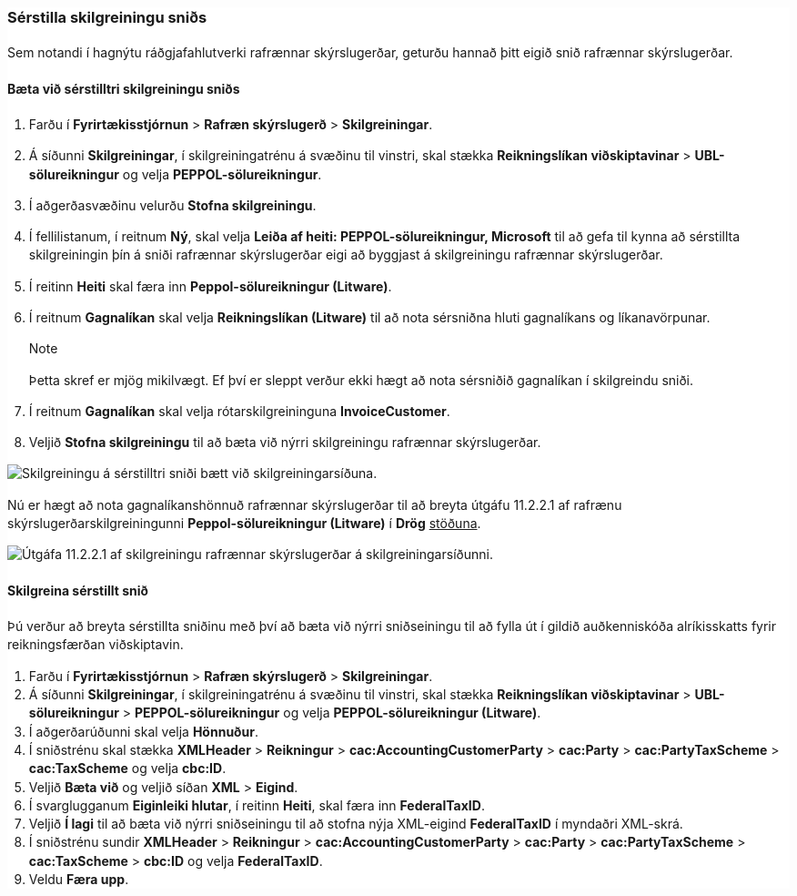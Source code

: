 ### <a name="customize-the-format-configuration"></a>Sérstilla skilgreiningu sniðs

Sem notandi í hagnýtu ráðgjafahlutverki rafrænnar skýrslugerðar, geturðu hannað þitt eigið snið rafrænnar skýrslugerðar.

#### <a name="add-a-custom-format-configuration"></a>Bæta við sérstilltri skilgreiningu sniðs

1. Farðu í **Fyrirtækisstjórnun** \> **Rafræn skýrslugerð** \> **Skilgreiningar**.
2. Á síðunni **Skilgreiningar**, í skilgreiningatrénu á svæðinu til vinstri, skal stækka **Reikningslíkan viðskiptavinar** \> **UBL-sölureikningur** og velja **PEPPOL-sölureikningur**.
3. Í aðgerðasvæðinu velurðu **Stofna skilgreiningu**.
4. Í fellilistanum, í reitnum **Ný**, skal velja **Leiða af heiti: PEPPOL-sölureikningur, Microsoft** til að gefa til kynna að sérstillta skilgreiningin þín á sniði rafrænnar skýrslugerðar eigi að byggjast á skilgreiningu rafrænnar skýrslugerðar.
5. Í reitinn **Heiti** skal færa inn **Peppol-sölureikningur (Litware)**.
6. Í reitnum **Gagnalíkan** skal velja **Reikningslíkan (Litware)** til að nota sérsniðna hluti gagnalíkans og líkanavörpunar.

    > [!NOTE]
    > Þetta skref er mjög mikilvægt. Ef því er sleppt verður ekki hægt að nota sérsniðið gagnalíkan í skilgreindu sniði.

7. Í reitnum **Gagnalíkan** skal velja rótarskilgreininguna **InvoiceCustomer**.
8. Veljið **Stofna skilgreiningu** til að bæta við nýrri skilgreiningu rafrænnar skýrslugerðar.

![Skilgreiningu á sérstilltri sniði bætt við skilgreiningarsíðuna.](./media/er-quick-start3-adding-custom-format.png)

Nú er hægt að nota gagnalíkanshönnuð rafrænnar skýrslugerðar til að breyta útgáfu 11.2.2.1 af rafrænu skýrslugerðarskilgreiningunni **Peppol-sölureikningur (Litware)** í **Drög** [stöðuna](general-electronic-reporting.md#component-versioning).

![Útgáfa 11.2.2.1 af skilgreiningu rafrænnar skýrslugerðar á skilgreiningarsíðunni.](./media/er-quick-start3-added-custom-format.png)

#### <a name="configure-a-custom-format"></a>Skilgreina sérstillt snið

Þú verður að breyta sérstillta sniðinu með því að bæta við nýrri sniðseiningu til að fylla út í gildið auðkenniskóða alríkisskatts fyrir reikningsfærðan viðskiptavin.

1. Farðu í **Fyrirtækisstjórnun** \> **Rafræn skýrslugerð** \> **Skilgreiningar**.
2. Á síðunni **Skilgreiningar**, í skilgreiningatrénu á svæðinu til vinstri, skal stækka **Reikningslíkan viðskiptavinar** \> **UBL-sölureikningur** \> **PEPPOL-sölureikningur** og velja **PEPPOL-sölureikningur (Litware)**.
3. Í aðgerðarúðunni skal velja **Hönnuður**.
4. Í sniðstrénu skal stækka **XMLHeader** \> **Reikningur** \> **cac:AccountingCustomerParty** \> **cac:Party** \> **cac:PartyTaxScheme** \> **cac:TaxScheme** og velja **cbc:ID**.
5. Veljið **Bæta við** og veljið síðan **XML** \> **Eigind**.
6. Í svarglugganum **Eiginleiki hlutar**, í reitinn **Heiti**, skal færa inn **FederalTaxID**.
7. Veljið **Í lagi** til að bæta við nýrri sniðseiningu til að stofna nýja XML-eigind **FederalTaxID** í myndaðri XML-skrá.
8. Í sniðstrénu sundir **XMLHeader** \> **Reikningur** \> **cac:AccountingCustomerParty** \> **cac:Party** \> **cac:PartyTaxScheme** \> **cac:TaxScheme** \> **cbc:ID** og velja **FederalTaxID**.
9. Veldu **Færa upp**.
